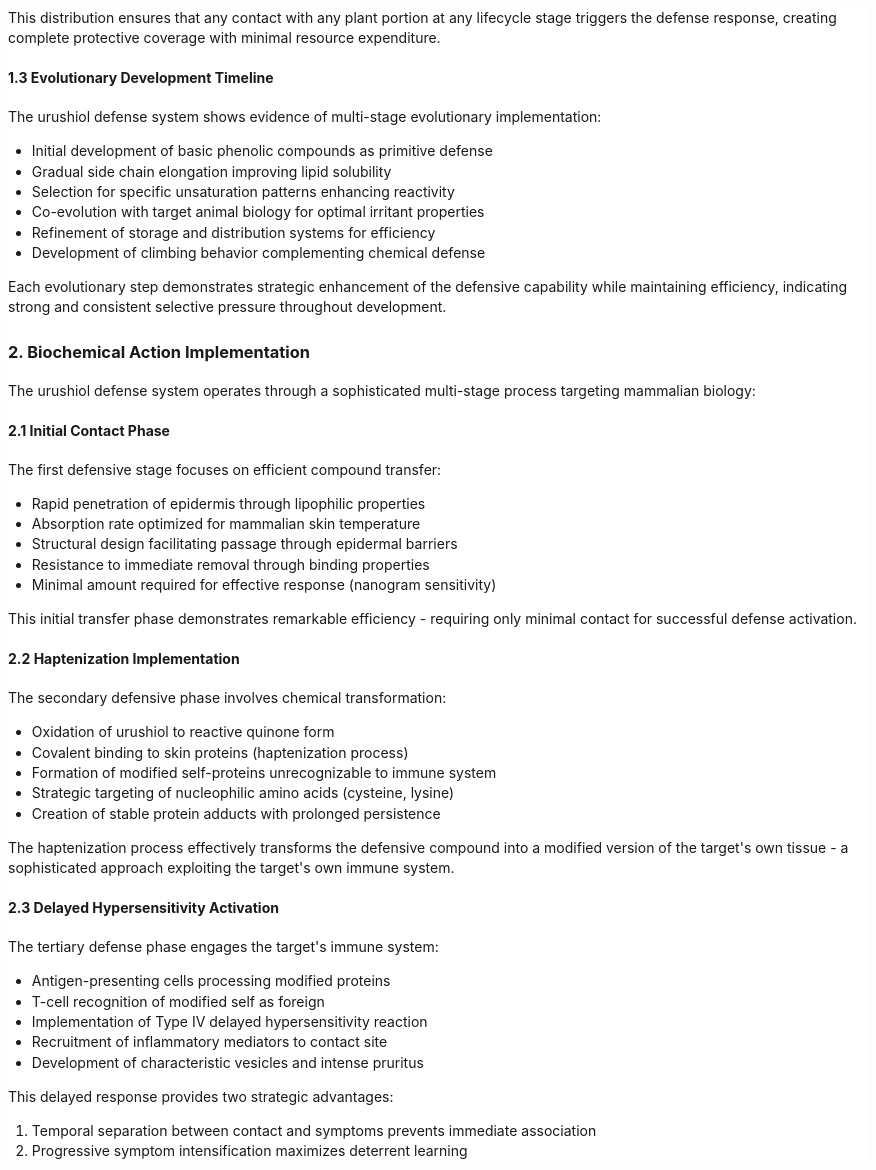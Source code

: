This distribution ensures that any contact with any plant portion at any lifecycle stage triggers the defense response, creating complete protective coverage with minimal resource expenditure.

#### 1.3 Evolutionary Development Timeline

The urushiol defense system shows evidence of multi-stage evolutionary implementation:
- Initial development of basic phenolic compounds as primitive defense
- Gradual side chain elongation improving lipid solubility
- Selection for specific unsaturation patterns enhancing reactivity
- Co-evolution with target animal biology for optimal irritant properties
- Refinement of storage and distribution systems for efficiency
- Development of climbing behavior complementing chemical defense

Each evolutionary step demonstrates strategic enhancement of the defensive capability while maintaining efficiency, indicating strong and consistent selective pressure throughout development.

### 2. Biochemical Action Implementation

The urushiol defense system operates through a sophisticated multi-stage process targeting mammalian biology:

#### 2.1 Initial Contact Phase

The first defensive stage focuses on efficient compound transfer:
- Rapid penetration of epidermis through lipophilic properties
- Absorption rate optimized for mammalian skin temperature
- Structural design facilitating passage through epidermal barriers
- Resistance to immediate removal through binding properties
- Minimal amount required for effective response (nanogram sensitivity)

This initial transfer phase demonstrates remarkable efficiency - requiring only minimal contact for successful defense activation.

#### 2.2 Haptenization Implementation

The secondary defensive phase involves chemical transformation:
- Oxidation of urushiol to reactive quinone form
- Covalent binding to skin proteins (haptenization process)
- Formation of modified self-proteins unrecognizable to immune system
- Strategic targeting of nucleophilic amino acids (cysteine, lysine)
- Creation of stable protein adducts with prolonged persistence

The haptenization process effectively transforms the defensive compound into a modified version of the target's own tissue - a sophisticated approach exploiting the target's own immune system.

#### 2.3 Delayed Hypersensitivity Activation

The tertiary defense phase engages the target's immune system:
- Antigen-presenting cells processing modified proteins
- T-cell recognition of modified self as foreign
- Implementation of Type IV delayed hypersensitivity reaction
- Recruitment of inflammatory mediators to contact site
- Development of characteristic vesicles and intense pruritus

This delayed response provides two strategic advantages:
1. Temporal separation between contact and symptoms prevents immediate association
2. Progressive symptom intensification maximizes deterrent learning
